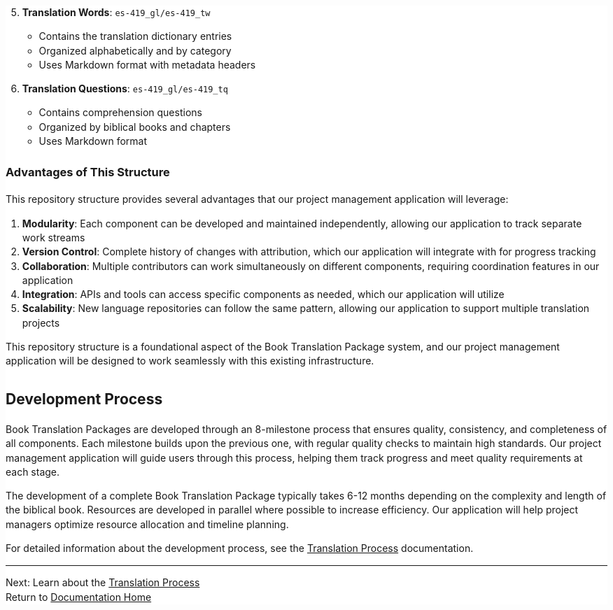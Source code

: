 5. **Translation Words**: `es-419_gl/es-419_tw`
   - Contains the translation dictionary entries
   - Organized alphabetically and by category
   - Uses Markdown format with metadata headers

6. **Translation Questions**: `es-419_gl/es-419_tq`
   - Contains comprehension questions
   - Organized by biblical books and chapters
   - Uses Markdown format

### Advantages of This Structure

This repository structure provides several advantages that our project management application will leverage:

1. **Modularity**: Each component can be developed and maintained independently, allowing our application to track separate work streams
2. **Version Control**: Complete history of changes with attribution, which our application will integrate with for progress tracking
3. **Collaboration**: Multiple contributors can work simultaneously on different components, requiring coordination features in our application
4. **Integration**: APIs and tools can access specific components as needed, which our application will utilize
5. **Scalability**: New language repositories can follow the same pattern, allowing our application to support multiple translation projects

This repository structure is a foundational aspect of the Book Translation Package system, and our project management application will be designed to work seamlessly with this existing infrastructure.

## Development Process

Book Translation Packages are developed through an 8-milestone process that ensures quality, consistency, and completeness of all components. Each milestone builds upon the previous one, with regular quality checks to maintain high standards. Our project management application will guide users through this process, helping them track progress and meet quality requirements at each stage.

The development of a complete Book Translation Package typically takes 6-12 months depending on the complexity and length of the biblical book. Resources are developed in parallel where possible to increase efficiency. Our application will help project managers optimize resource allocation and timeline planning.

For detailed information about the development process, see the [Translation Process](./translation-process.md) documentation.

---

Next: Learn about the [Translation Process](./translation-process.md)  
Return to [Documentation Home](./README.md) 